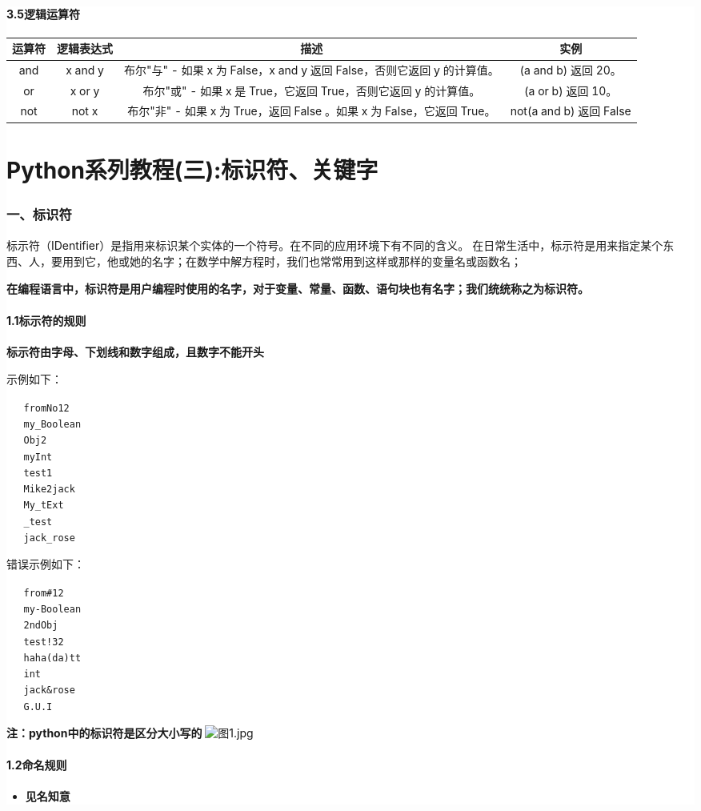 
#### 3.5逻辑运算符

|运算符	|逻辑表达式	|描述	|实例
|:------------:|:---------:|:--------:|:------:|
|and	|x and y	|布尔"与" - 如果 x 为 False，x and y 返回 False，否则它返回 y 的计算值。	|(a and b) 返回 20。
|or	|x or y	|布尔"或" - 如果 x 是 True，它返回 True，否则它返回 y 的计算值。|	(a or b) 返回 10。
|not	|not x	|布尔"非" - 如果 x 为 True，返回 False 。如果 x 为 False，它返回 True。|	not(a and b) 返回 False

# Python系列教程(三):标识符、关键字
### 一、标识符

标示符（IDentifier）是指用来标识某个实体的一个符号。在不同的应用环境下有不同的含义。
在日常生活中，标示符是用来指定某个东西、人，要用到它，他或她的名字；在数学中解方程时，我们也常常用到这样或那样的变量名或函数名；

**在编程语言中，标识符是用户编程时使用的名字，对于变量、常量、函数、语句块也有名字；我们统统称之为标识符。**

#### 1.1标示符的规则
**标示符由字母、下划线和数字组成，且数字不能开头**

示例如下：
```
   fromNo12
   my_Boolean
   Obj2
   myInt
   test1
   Mike2jack
   My_tExt
   _test
   jack_rose
```
错误示例如下：
```
   from#12
   my-Boolean
   2ndObj
   test!32
   haha(da)tt
   int
   jack&rose
   G.U.I
```
**注：python中的标识符是区分大小写的**
![图1.jpg](http://upload-images.jianshu.io/upload_images/2107063-f63a61ab571ef271.jpg?imageMogr2/auto-orient/strip%7CimageView2/2/w/1240)

#### 1.2命名规则

- **见名知意**
